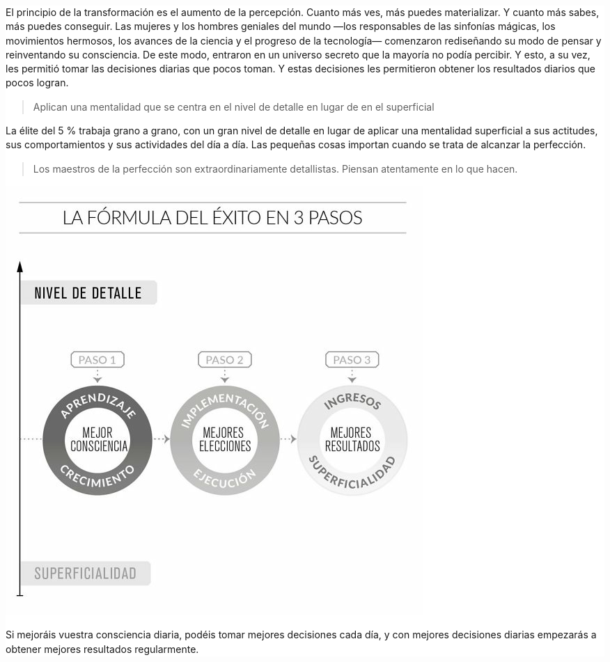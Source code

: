 El principio de la transformación es el aumento de la percepción. Cuanto más ves, más puedes materializar. Y cuanto más sabes, más puedes conseguir. Las mujeres y los hombres geniales del mundo —los responsables de las sinfonías mágicas, los movimientos hermosos, los avances de la ciencia y el progreso de la tecnología— comenzaron rediseñando su modo de pensar y reinventando su consciencia. De este modo, entraron en un universo secreto que la mayoría no podía percibir. Y esto, a su vez, les permitió tomar las decisiones diarias que pocos toman. Y estas decisiones les permitieron obtener los resultados diarios que pocos logran.

>Aplican una mentalidad que se centra en el nivel de detalle en lugar de en el superficial

La élite del 5 % trabaja grano a grano, con un
gran nivel de detalle en lugar de aplicar una mentalidad superficial a sus actitudes, sus comportamientos y sus actividades del día a día. Las pequeñas cosas importan cuando se trata de alcanzar la perfección. 

>Los maestros de la perfección son extraordinariamente detallistas. Piensan atentamente en lo que hacen.

![El club de las 5am.jpg](images/../../productivity/images/el-club-de-las-5-am-1.jpg)

Si mejoráis vuestra consciencia diaria, podéis tomar mejores decisiones cada día, y con mejores decisiones diarias empezarás a obtener mejores resultados regularmente.
